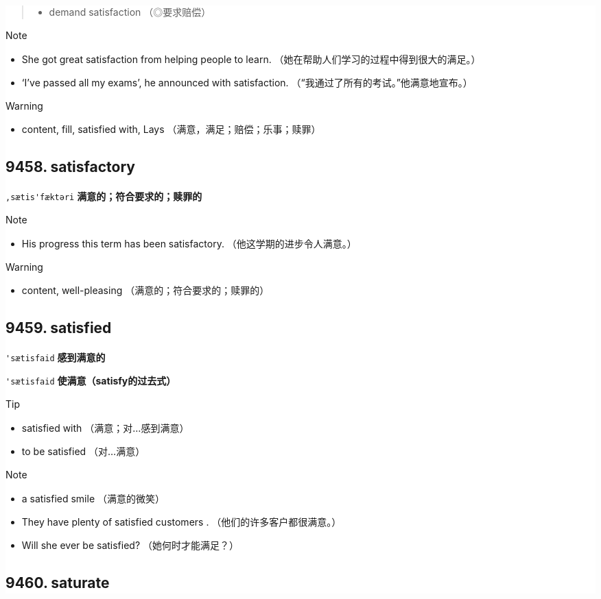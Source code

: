 >
> - demand satisfaction （◎要求赔偿）
>

> [!NOTE]
>
> - She got great satisfaction from helping people to learn. （她在帮助人们学习的过程中得到很大的满足。）
>
> - ‘I’ve passed all my exams’, he announced with satisfaction. （“我通过了所有的考试。”他满意地宣布。）
>

> [!WARNING]
>
> - content, fill, satisfied with, Lays （满意，满足；赔偿；乐事；赎罪）
>

## 9458. satisfactory

`,sætis'fæktəri`  **满意的；符合要求的；赎罪的**

> [!NOTE]
>
> - His progress this term has been satisfactory. （他这学期的进步令人满意。）
>

> [!WARNING]
>
> - content, well-pleasing （满意的；符合要求的；赎罪的）
>

## 9459. satisfied

`'sætisfaid`  **感到满意的**

`'sætisfaid`  **使满意（satisfy的过去式）**

> [!TIP]
>
> - satisfied with （满意；对…感到满意）
>
> - to be satisfied （对…满意）
>

> [!NOTE]
>
> - a satisfied smile （满意的微笑）
>
> - They have plenty of satisfied customers . （他们的许多客户都很满意。）
>
> - Will she ever be satisfied? （她何时才能满足？）
>

## 9460. saturate
